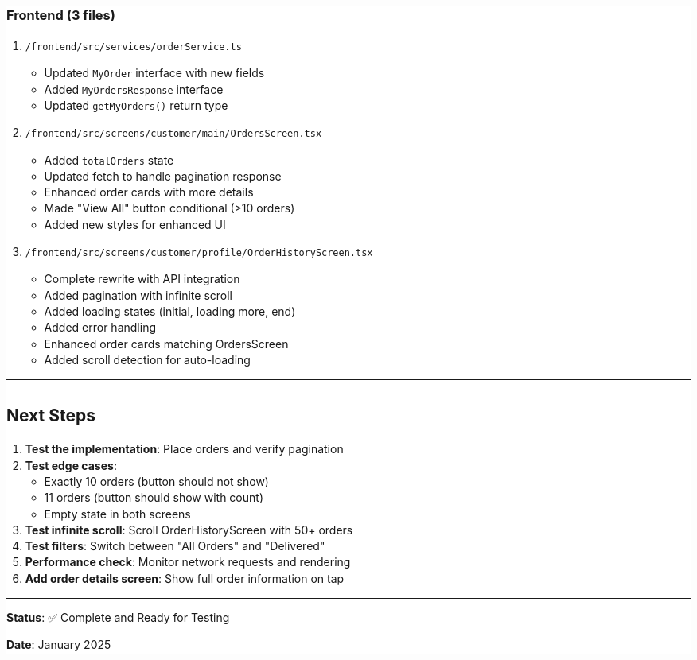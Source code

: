 ### Frontend (3 files)
1. `/frontend/src/services/orderService.ts`
   - Updated `MyOrder` interface with new fields
   - Added `MyOrdersResponse` interface
   - Updated `getMyOrders()` return type

2. `/frontend/src/screens/customer/main/OrdersScreen.tsx`
   - Added `totalOrders` state
   - Updated fetch to handle pagination response
   - Enhanced order cards with more details
   - Made "View All" button conditional (>10 orders)
   - Added new styles for enhanced UI

3. `/frontend/src/screens/customer/profile/OrderHistoryScreen.tsx`
   - Complete rewrite with API integration
   - Added pagination with infinite scroll
   - Added loading states (initial, loading more, end)
   - Added error handling
   - Enhanced order cards matching OrdersScreen
   - Added scroll detection for auto-loading

---

## Next Steps

1. **Test the implementation**: Place orders and verify pagination
2. **Test edge cases**: 
   - Exactly 10 orders (button should not show)
   - 11 orders (button should show with count)
   - Empty state in both screens
3. **Test infinite scroll**: Scroll OrderHistoryScreen with 50+ orders
4. **Test filters**: Switch between "All Orders" and "Delivered"
5. **Performance check**: Monitor network requests and rendering
6. **Add order details screen**: Show full order information on tap

---

**Status**: ✅ Complete and Ready for Testing

**Date**: January 2025
